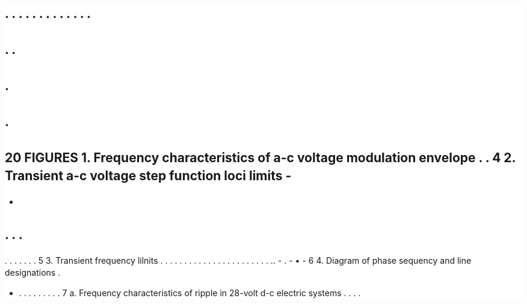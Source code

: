 . 
. 
. 
. 
. 
. 
. 
. 
. 
. 
. 
. 
. 
- 
. 
. 
- 
. 
- 
. 
- 
20 
FIGURES 
1. 
Frequency characteristics of a-c voltage modulation envelope . 
. 
4 
2. 
Transient a-c voltage step function loci limits - 
- 
- 
. 
. 
. 
- 
. 
. 
. 
. 
. 
. 
. 
5 
3. 
Transient frequency lilnits . . . . . . . . . . . . . . . . . . . . . . . .. - . - • - 
6 
4. 
Diagram of phase sequency and line designations . 
- . 
. 
. 
. 
. 
. 
. 
. 
. 
7 
a. 
Frequency characteristics of ripple in 28-volt d-c electric 
systems . 
. 
. 
. 